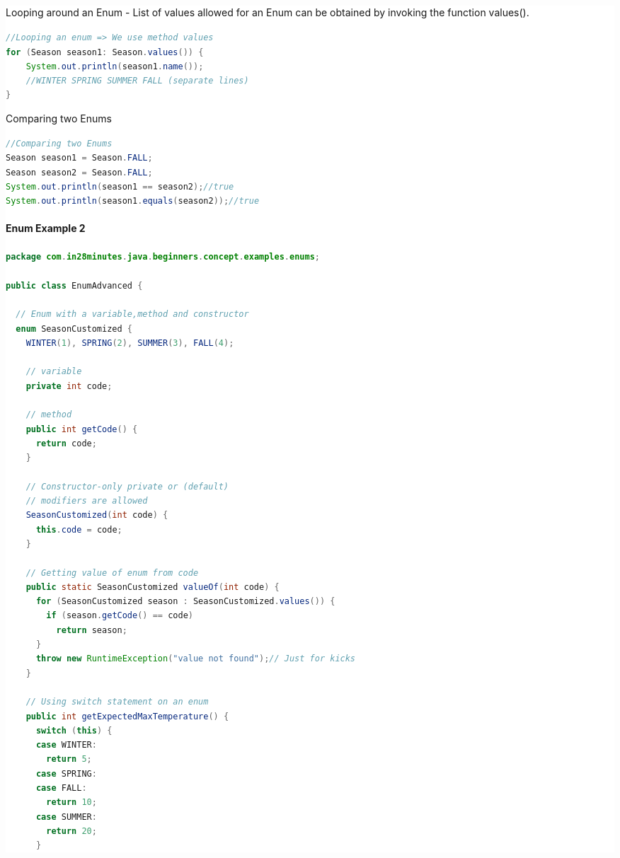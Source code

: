 Looping around an Enum - List of values allowed for an Enum can be obtained by invoking the function values().

```java
//Looping an enum => We use method values
for (Season season1: Season.values()) {
    System.out.println(season1.name());
    //WINTER SPRING SUMMER FALL (separate lines)
}
```

Comparing two Enums

```java
//Comparing two Enums
Season season1 = Season.FALL;
Season season2 = Season.FALL;
System.out.println(season1 == season2);//true
System.out.println(season1.equals(season2));//true
```

#### Enum Example 2

```java
package com.in28minutes.java.beginners.concept.examples.enums;

public class EnumAdvanced {

  // Enum with a variable,method and constructor
  enum SeasonCustomized {
    WINTER(1), SPRING(2), SUMMER(3), FALL(4);

    // variable
    private int code;

    // method
    public int getCode() {
      return code;
    }

    // Constructor-only private or (default)
    // modifiers are allowed
    SeasonCustomized(int code) {
      this.code = code;
    }

    // Getting value of enum from code
    public static SeasonCustomized valueOf(int code) {
      for (SeasonCustomized season : SeasonCustomized.values()) {
        if (season.getCode() == code)
          return season;
      }
      throw new RuntimeException("value not found");// Just for kicks
    }

    // Using switch statement on an enum
    public int getExpectedMaxTemperature() {
      switch (this) {
      case WINTER:
        return 5;
      case SPRING:
      case FALL:
        return 10;
      case SUMMER:
        return 20;
      }
```
